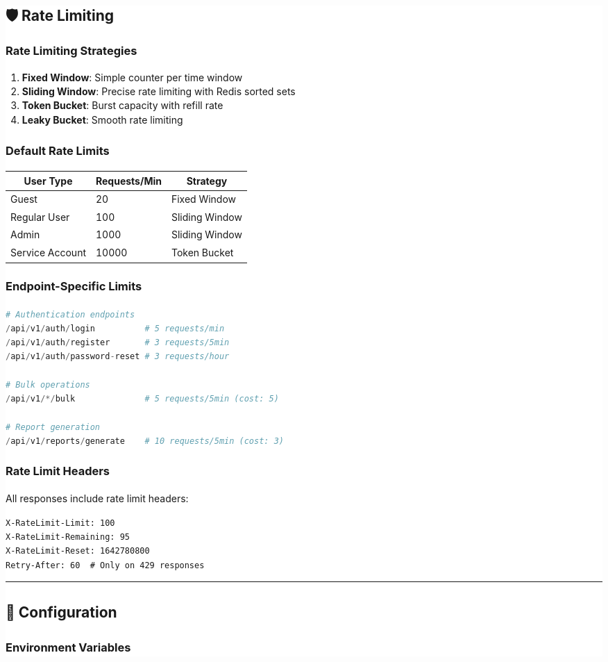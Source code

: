 
## 🛡️ Rate Limiting

### Rate Limiting Strategies

1. **Fixed Window**: Simple counter per time window
2. **Sliding Window**: Precise rate limiting with Redis sorted sets
3. **Token Bucket**: Burst capacity with refill rate
4. **Leaky Bucket**: Smooth rate limiting

### Default Rate Limits

| User Type | Requests/Min | Strategy |
|-----------|--------------|----------|
| Guest | 20 | Fixed Window |
| Regular User | 100 | Sliding Window |
| Admin | 1000 | Sliding Window |
| Service Account | 10000 | Token Bucket |

### Endpoint-Specific Limits

```python
# Authentication endpoints
/api/v1/auth/login          # 5 requests/min
/api/v1/auth/register       # 3 requests/5min
/api/v1/auth/password-reset # 3 requests/hour

# Bulk operations
/api/v1/*/bulk              # 5 requests/5min (cost: 5)

# Report generation
/api/v1/reports/generate    # 10 requests/5min (cost: 3)
```

### Rate Limit Headers

All responses include rate limit headers:

```
X-RateLimit-Limit: 100
X-RateLimit-Remaining: 95
X-RateLimit-Reset: 1642780800
Retry-After: 60  # Only on 429 responses
```

---

## 🔧 Configuration

### Environment Variables
